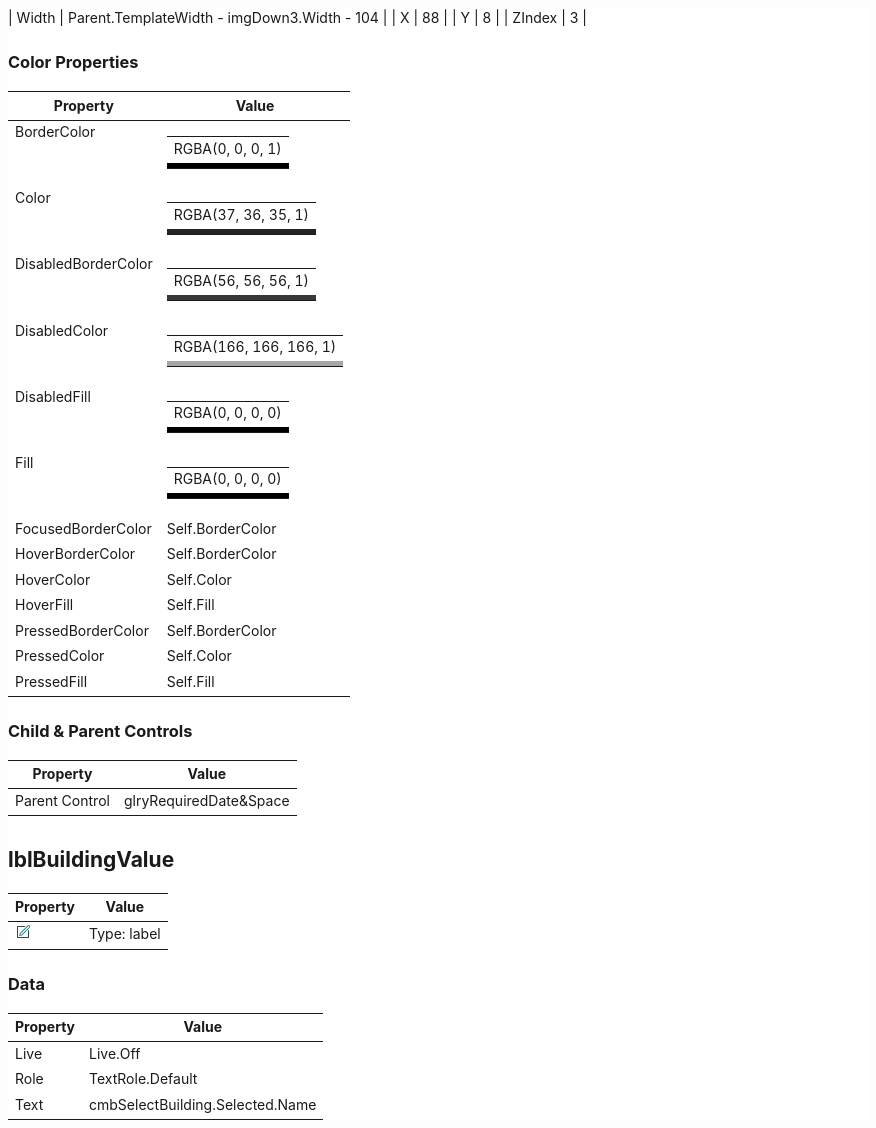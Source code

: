 | Width         | Parent.TemplateWidth \- imgDown3.Width \- 104 |
| X             | 88                                            |
| Y             | 8                                             |
| ZIndex        | 3                                             |

### Color Properties

| Property            | Value                                                                                                                 |
| ------------------- | --------------------------------------------------------------------------------------------------------------------- |
| BorderColor         | <table border="0"><tr><td>RGBA(0, 0, 0, 1)</td></tr><tr><td style="background-color:#000000"></td></tr></table>       |
| Color               | <table border="0"><tr><td>RGBA(37, 36, 35, 1)</td></tr><tr><td style="background-color:#252423"></td></tr></table>    |
| DisabledBorderColor | <table border="0"><tr><td>RGBA(56, 56, 56, 1)</td></tr><tr><td style="background-color:#383838"></td></tr></table>    |
| DisabledColor       | <table border="0"><tr><td>RGBA(166, 166, 166, 1)</td></tr><tr><td style="background-color:#A6A6A6"></td></tr></table> |
| DisabledFill        | <table border="0"><tr><td>RGBA(0, 0, 0, 0)</td></tr><tr><td style="background-color:#000000"></td></tr></table>       |
| Fill                | <table border="0"><tr><td>RGBA(0, 0, 0, 0)</td></tr><tr><td style="background-color:#000000"></td></tr></table>       |
| FocusedBorderColor  | Self.BorderColor                                                                                                      |
| HoverBorderColor    | Self.BorderColor                                                                                                      |
| HoverColor          | Self.Color                                                                                                            |
| HoverFill           | Self.Fill                                                                                                             |
| PressedBorderColor  | Self.BorderColor                                                                                                      |
| PressedColor        | Self.Color                                                                                                            |
| PressedFill         | Self.Fill                                                                                                             |

### Child & Parent Controls

| Property       | Value                  |
| -------------- | ---------------------- |
| Parent Control | glryRequiredDate&Space |

## lblBuildingValue

| Property                      | Value       |
| ----------------------------- | ----------- |
| ![label](resources/label.png) | Type: label |

### Data

| Property | Value                           |
| -------- | ------------------------------- |
| Live     | Live.Off                        |
| Role     | TextRole.Default                |
| Text     | cmbSelectBuilding.Selected.Name |
